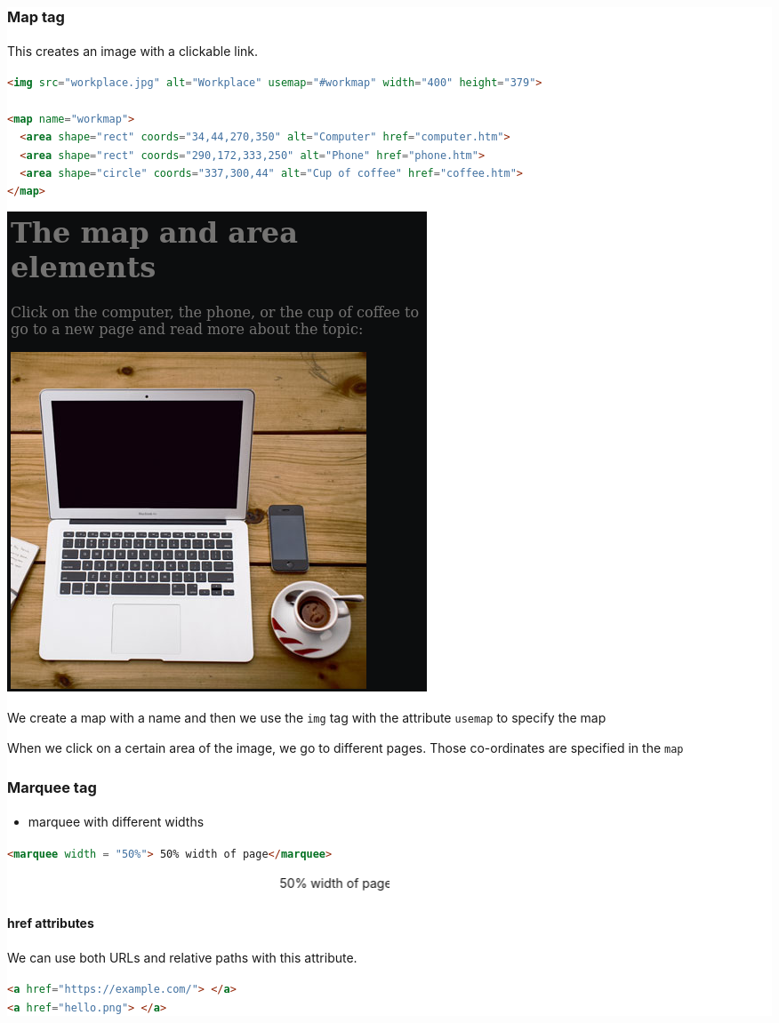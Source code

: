 

### Map tag

This creates an image with a clickable link.

```html
<img src="workplace.jpg" alt="Workplace" usemap="#workmap" width="400" height="379">

<map name="workmap">
  <area shape="rect" coords="34,44,270,350" alt="Computer" href="computer.htm">
  <area shape="rect" coords="290,172,333,250" alt="Phone" href="phone.htm">
  <area shape="circle" coords="337,300,44" alt="Cup of coffee" href="coffee.htm">
</map>
```

![](../../../assets/Images/Pasted%20image%2020240119191506.png)

We create a map with a name and then  we use the `img` tag with the attribute `usemap` to specify the map

When we click on a certain area of the image, we go to different pages. Those co-ordinates are specified in the `map`

### Marquee tag

- marquee with different widths
```html
<marquee width = "50%"> 50% width of page</marquee>
```
<marquee width = "50%"> 50% width of page</marquee>

#### href attributes

We can use both URLs and relative paths with this attribute.

```html
<a href="https://example.com/"> </a>
<a href="hello.png"> </a>
```